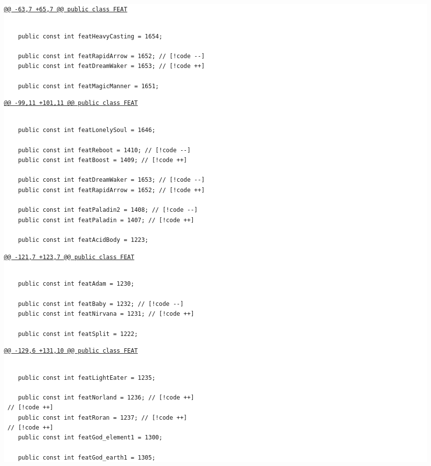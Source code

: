 [`@@ -63,7 +65,7 @@ public class FEAT`](https://github.com/Elin-Modding-Resources/Elin-Decompiled/blob/f6fce50f1bd816cda6b3d6c52d4ea48c2279809c/Elin/FEAT.cs#L63-L69)
```cs:line-numbers=63

	public const int featHeavyCasting = 1654;

	public const int featRapidArrow = 1652; // [!code --]
	public const int featDreamWaker = 1653; // [!code ++]

	public const int featMagicManner = 1651;

```

[`@@ -99,11 +101,11 @@ public class FEAT`](https://github.com/Elin-Modding-Resources/Elin-Decompiled/blob/f6fce50f1bd816cda6b3d6c52d4ea48c2279809c/Elin/FEAT.cs#L99-L109)
```cs:line-numbers=99

	public const int featLonelySoul = 1646;

	public const int featReboot = 1410; // [!code --]
	public const int featBoost = 1409; // [!code ++]

	public const int featDreamWaker = 1653; // [!code --]
	public const int featRapidArrow = 1652; // [!code ++]

	public const int featPaladin2 = 1408; // [!code --]
	public const int featPaladin = 1407; // [!code ++]

	public const int featAcidBody = 1223;

```

[`@@ -121,7 +123,7 @@ public class FEAT`](https://github.com/Elin-Modding-Resources/Elin-Decompiled/blob/f6fce50f1bd816cda6b3d6c52d4ea48c2279809c/Elin/FEAT.cs#L121-L127)
```cs:line-numbers=121

	public const int featAdam = 1230;

	public const int featBaby = 1232; // [!code --]
	public const int featNirvana = 1231; // [!code ++]

	public const int featSplit = 1222;

```

[`@@ -129,6 +131,10 @@ public class FEAT`](https://github.com/Elin-Modding-Resources/Elin-Decompiled/blob/f6fce50f1bd816cda6b3d6c52d4ea48c2279809c/Elin/FEAT.cs#L129-L134)
```cs:line-numbers=129

	public const int featLightEater = 1235;

	public const int featNorland = 1236; // [!code ++]
 // [!code ++]
	public const int featRoran = 1237; // [!code ++]
 // [!code ++]
	public const int featGod_element1 = 1300;

	public const int featGod_earth1 = 1305;
```
